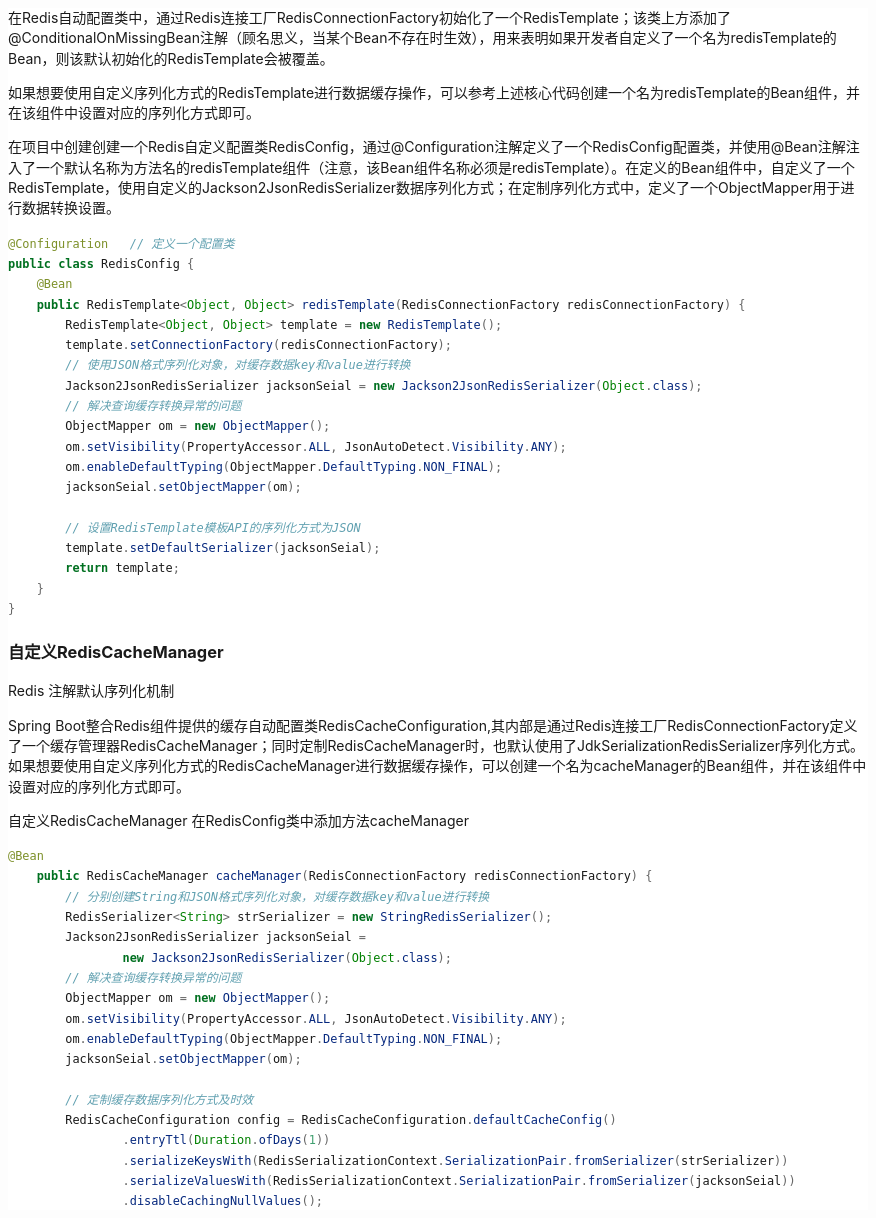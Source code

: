 在Redis自动配置类中，通过Redis连接工厂RedisConnectionFactory初始化了一个RedisTemplate；该类上方添加了@ConditionalOnMissingBean注解（顾名思义，当某个Bean不存在时生效），用来表明如果开发者自定义了一个名为redisTemplate的Bean，则该默认初始化的RedisTemplate会被覆盖。

如果想要使用自定义序列化方式的RedisTemplate进行数据缓存操作，可以参考上述核心代码创建一个名为redisTemplate的Bean组件，并在该组件中设置对应的序列化方式即可。

在项目中创建创建一个Redis自定义配置类RedisConfig，通过@Configuration注解定义了一个RedisConfig配置类，并使用@Bean注解注入了一个默认名称为方法名的redisTemplate组件（注意，该Bean组件名称必须是redisTemplate）。在定义的Bean组件中，自定义了一个RedisTemplate，使用自定义的Jackson2JsonRedisSerializer数据序列化方式；在定制序列化方式中，定义了一个ObjectMapper用于进行数据转换设置。

```java
@Configuration   // 定义一个配置类
public class RedisConfig {
    @Bean
    public RedisTemplate<Object, Object> redisTemplate(RedisConnectionFactory redisConnectionFactory) {
        RedisTemplate<Object, Object> template = new RedisTemplate();
        template.setConnectionFactory(redisConnectionFactory);
        // 使用JSON格式序列化对象，对缓存数据key和value进行转换
        Jackson2JsonRedisSerializer jacksonSeial = new Jackson2JsonRedisSerializer(Object.class);
        // 解决查询缓存转换异常的问题
        ObjectMapper om = new ObjectMapper();
        om.setVisibility(PropertyAccessor.ALL, JsonAutoDetect.Visibility.ANY);
        om.enableDefaultTyping(ObjectMapper.DefaultTyping.NON_FINAL);
        jacksonSeial.setObjectMapper(om);

        // 设置RedisTemplate模板API的序列化方式为JSON
        template.setDefaultSerializer(jacksonSeial);
        return template;
    }    
}
```


### 自定义RedisCacheManager

Redis 注解默认序列化机制

Spring Boot整合Redis组件提供的缓存自动配置类RedisCacheConfiguration,其内部是通过Redis连接工厂RedisConnectionFactory定义了一个缓存管理器RedisCacheManager；同时定制RedisCacheManager时，也默认使用了JdkSerializationRedisSerializer序列化方式。
如果想要使用自定义序列化方式的RedisCacheManager进行数据缓存操作，可以创建一个名为cacheManager的Bean组件，并在该组件中设置对应的序列化方式即可。


自定义RedisCacheManager
在RedisConfig类中添加方法cacheManager
```java
@Bean
    public RedisCacheManager cacheManager(RedisConnectionFactory redisConnectionFactory) {
        // 分别创建String和JSON格式序列化对象，对缓存数据key和value进行转换
        RedisSerializer<String> strSerializer = new StringRedisSerializer();
        Jackson2JsonRedisSerializer jacksonSeial =
                new Jackson2JsonRedisSerializer(Object.class);
        // 解决查询缓存转换异常的问题
        ObjectMapper om = new ObjectMapper();
        om.setVisibility(PropertyAccessor.ALL, JsonAutoDetect.Visibility.ANY);
        om.enableDefaultTyping(ObjectMapper.DefaultTyping.NON_FINAL);
        jacksonSeial.setObjectMapper(om);

        // 定制缓存数据序列化方式及时效
        RedisCacheConfiguration config = RedisCacheConfiguration.defaultCacheConfig()
                .entryTtl(Duration.ofDays(1))
                .serializeKeysWith(RedisSerializationContext.SerializationPair.fromSerializer(strSerializer))
                .serializeValuesWith(RedisSerializationContext.SerializationPair.fromSerializer(jacksonSeial))
                .disableCachingNullValues();

```